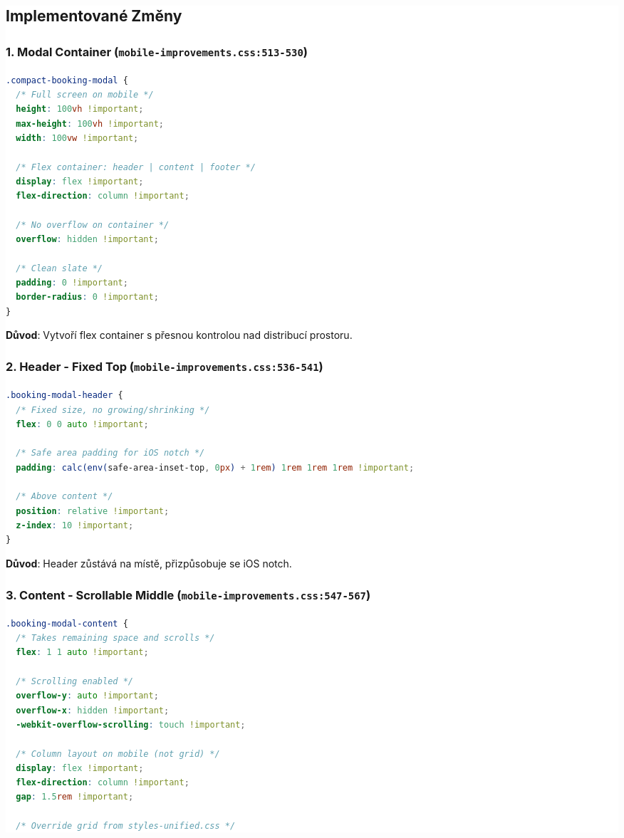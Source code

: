 
## Implementované Změny

### 1. Modal Container (`mobile-improvements.css:513-530`)

```css
.compact-booking-modal {
  /* Full screen on mobile */
  height: 100vh !important;
  max-height: 100vh !important;
  width: 100vw !important;

  /* Flex container: header | content | footer */
  display: flex !important;
  flex-direction: column !important;

  /* No overflow on container */
  overflow: hidden !important;

  /* Clean slate */
  padding: 0 !important;
  border-radius: 0 !important;
}
```

**Důvod**: Vytvoří flex container s přesnou kontrolou nad distribucí prostoru.

### 2. Header - Fixed Top (`mobile-improvements.css:536-541`)

```css
.booking-modal-header {
  /* Fixed size, no growing/shrinking */
  flex: 0 0 auto !important;

  /* Safe area padding for iOS notch */
  padding: calc(env(safe-area-inset-top, 0px) + 1rem) 1rem 1rem 1rem !important;

  /* Above content */
  position: relative !important;
  z-index: 10 !important;
}
```

**Důvod**: Header zůstává na místě, přizpůsobuje se iOS notch.

### 3. Content - Scrollable Middle (`mobile-improvements.css:547-567`)

```css
.booking-modal-content {
  /* Takes remaining space and scrolls */
  flex: 1 1 auto !important;

  /* Scrolling enabled */
  overflow-y: auto !important;
  overflow-x: hidden !important;
  -webkit-overflow-scrolling: touch !important;

  /* Column layout on mobile (not grid) */
  display: flex !important;
  flex-direction: column !important;
  gap: 1.5rem !important;

  /* Override grid from styles-unified.css */
```
